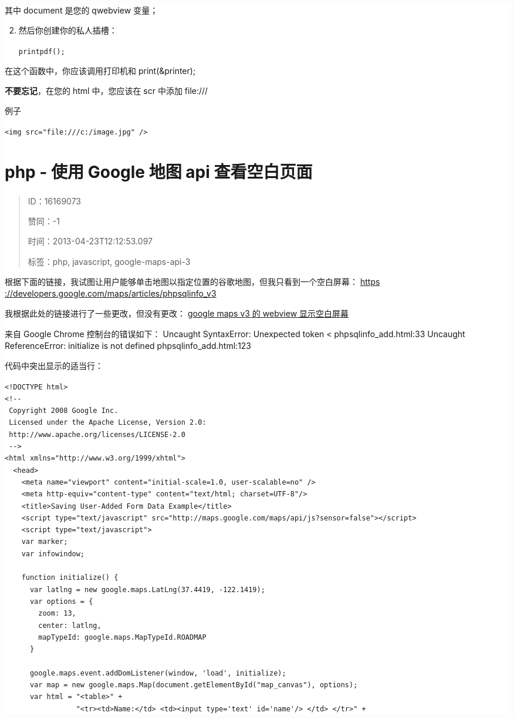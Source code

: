 其中 document 是您的 qwebview 变量；

2.  然后你创建你的私人插槽：

    ```
    printpdf(); 
    ```

在这个函数中，你应该调用打印机和 print(&printer);

**不要忘记**，在您的 html 中，您应该在 scr 中添加 file:///

例子

```
<img src="file:///c:/image.jpg" /> 
```

# php - 使用 Google 地图 api 查看空白页面

> ID：16169073
> 
> 赞同：-1
> 
> 时间：2013-04-23T12:12:53.097
> 
> 标签：php, javascript, google-maps-api-3

根据下面的链接，我试图让用户能够单击地图以指定位置的谷歌地图，但我只看到一个空白屏幕： [https ://developers.google.com/maps/articles/phpsqlinfo_v3](https://developers.google.com/maps/articles/phpsqlinfo_v3)

我根据此处的链接进行了一些更改，但没有更改： [google maps v3 的 webview 显示空白屏幕](https://stackoverflow.com/questions/15046734/webview-for-google-maps-v3-shows-blank-screen)

来自 Google Chrome 控制台的错误如下： Uncaught SyntaxError: Unexpected token < phpsqlinfo_add.html:33 Uncaught ReferenceError: initialize is not defined phpsqlinfo_add.html:123

代码中突出显示的适当行：

```
<!DOCTYPE html>
<!--
 Copyright 2008 Google Inc.
 Licensed under the Apache License, Version 2.0:
 http://www.apache.org/licenses/LICENSE-2.0
 -->
<html xmlns="http://www.w3.org/1999/xhtml">
  <head>
    <meta name="viewport" content="initial-scale=1.0, user-scalable=no" />
    <meta http-equiv="content-type" content="text/html; charset=UTF-8"/>
    <title>Saving User-Added Form Data Example</title>
    <script type="text/javascript" src="http://maps.google.com/maps/api/js?sensor=false"></script>
    <script type="text/javascript">
    var marker;
    var infowindow;

    function initialize() {
      var latlng = new google.maps.LatLng(37.4419, -122.1419);
      var options = {
        zoom: 13,
        center: latlng,
        mapTypeId: google.maps.MapTypeId.ROADMAP
      }

      google.maps.event.addDomListener(window, 'load', initialize);
      var map = new google.maps.Map(document.getElementById("map_canvas"), options);
      var html = "<table>" +
                 "<tr><td>Name:</td> <td><input type='text' id='name'/> </td> </tr>" +
```